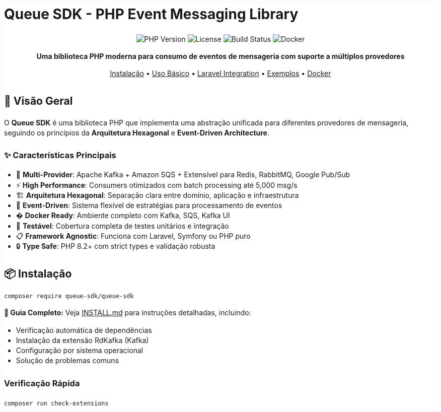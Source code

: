 # Queue SDK - PHP Event Messaging Library

<div align="center">
  
![PHP Version](https://img.shields.io/badge/php-%5E8.2-blue)
![License](https://img.shields.io/badge/license-MIT-green)
![Build Status](https://img.shields.io/badge/build-passing-brightgreen)
![Docker](https://img.shields.io/badge/docker-ready-blue)

**Uma biblioteca PHP moderna para consumo de eventos de mensageria com suporte a múltiplos provedores**

[Instalação](#-instalação) • [Uso Básico](#-uso-básico) • [Laravel Integration](#-integração-com-laravel) • [Exemplos](#-exemplos-práticos) • [Docker](#-ambiente-docker)

</div>

## 🎯 Visão Geral

O **Queue SDK** é uma biblioteca PHP que implementa uma abstração unificada para diferentes provedores de mensageria, seguindo os princípios da **Arquitetura Hexagonal** e **Event-Driven Architecture**.

### ✨ Características Principais

- 🚀 **Multi-Provider**: Apache Kafka + Amazon SQS + Extensível para Redis, RabbitMQ, Google Pub/Sub
- ⚡ **High Performance**: Consumers otimizados com batch processing até 5,000 msg/s
- 🏗️ **Arquitetura Hexagonal**: Separação clara entre domínio, aplicação e infraestrutura  
- 🎯 **Event-Driven**: Sistema flexível de estratégias para processamento de eventos
- � **Docker Ready**: Ambiente completo com Kafka, SQS, Kafka UI
- 🧪 **Testável**: Cobertura completa de testes unitários e integração
- 📋 **Framework Agnostic**: Funciona com Laravel, Symfony ou PHP puro
- 🔒 **Type Safe**: PHP 8.2+ com strict types e validação robusta

## 📦 Instalação

```bash
composer require queue-sdk/queue-sdk
```

**📖 Guia Completo:** Veja [INSTALL.md](INSTALL.md) para instruções detalhadas, incluindo:
- Verificação automática de dependências
- Instalação da extensão RdKafka (Kafka)
- Configuração por sistema operacional
- Solução de problemas comuns

### Verificação Rápida
```bash
composer run check-extensions
```
